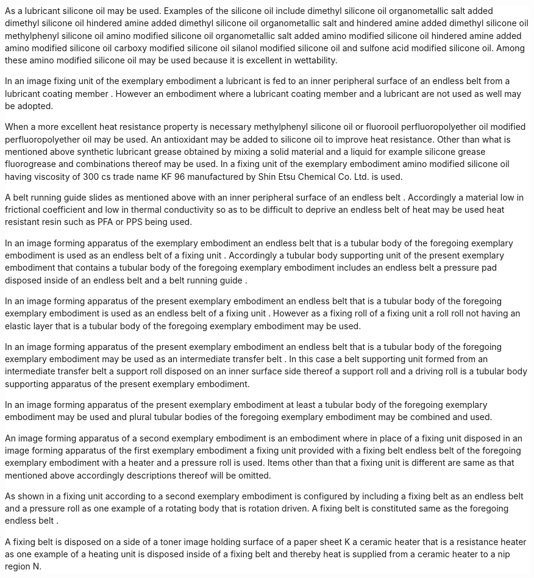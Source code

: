 As a lubricant silicone oil may be used. Examples of the silicone oil include dimethyl silicone oil organometallic salt added dimethyl silicone oil hindered amine added dimethyl silicone oil organometallic salt and hindered amine added dimethyl silicone oil methylphenyl silicone oil amino modified silicone oil organometallic salt added amino modified silicone oil hindered amine added amino modified silicone oil carboxy modified silicone oil silanol modified silicone oil and sulfone acid modified silicone oil. Among these amino modified silicone oil may be used because it is excellent in wettability.

In an image fixing unit of the exemplary embodiment a lubricant is fed to an inner peripheral surface of an endless belt from a lubricant coating member . However an embodiment where a lubricant coating member and a lubricant are not used as well may be adopted.

When a more excellent heat resistance property is necessary methylphenyl silicone oil or fluorooil perfluoropolyether oil modified perfluoropolyether oil may be used. An antioxidant may be added to silicone oil to improve heat resistance. Other than what is mentioned above synthetic lubricant grease obtained by mixing a solid material and a liquid for example silicone grease fluorogrease and combinations thereof may be used. In a fixing unit of the exemplary embodiment amino modified silicone oil having viscosity of 300 cs trade name KF 96 manufactured by Shin Etsu Chemical Co. Ltd. is used.

A belt running guide slides as mentioned above with an inner peripheral surface of an endless belt . Accordingly a material low in frictional coefficient and low in thermal conductivity so as to be difficult to deprive an endless belt of heat may be used heat resistant resin such as PFA or PPS being used.

In an image forming apparatus of the exemplary embodiment an endless belt that is a tubular body of the foregoing exemplary embodiment is used as an endless belt of a fixing unit . Accordingly a tubular body supporting unit of the present exemplary embodiment that contains a tubular body of the foregoing exemplary embodiment includes an endless belt a pressure pad disposed inside of an endless belt and a belt running guide .

In an image forming apparatus of the present exemplary embodiment an endless belt that is a tubular body of the foregoing exemplary embodiment is used as an endless belt of a fixing unit . However as a fixing roll of a fixing unit a roll roll not having an elastic layer that is a tubular body of the foregoing exemplary embodiment may be used.

In an image forming apparatus of the present exemplary embodiment an endless belt that is a tubular body of the foregoing exemplary embodiment may be used as an intermediate transfer belt . In this case a belt supporting unit formed from an intermediate transfer belt a support roll disposed on an inner surface side thereof a support roll and a driving roll is a tubular body supporting apparatus of the present exemplary embodiment.

In an image forming apparatus of the present exemplary embodiment at least a tubular body of the foregoing exemplary embodiment may be used and plural tubular bodies of the foregoing exemplary embodiment may be combined and used.

An image forming apparatus of a second exemplary embodiment is an embodiment where in place of a fixing unit disposed in an image forming apparatus of the first exemplary embodiment a fixing unit provided with a fixing belt endless belt of the foregoing exemplary embodiment with a heater and a pressure roll is used. Items other than that a fixing unit is different are same as that mentioned above accordingly descriptions thereof will be omitted.

As shown in a fixing unit according to a second exemplary embodiment is configured by including a fixing belt as an endless belt and a pressure roll as one example of a rotating body that is rotation driven. A fixing belt is constituted same as the foregoing endless belt .

A fixing belt is disposed on a side of a toner image holding surface of a paper sheet K a ceramic heater that is a resistance heater as one example of a heating unit is disposed inside of a fixing belt and thereby heat is supplied from a ceramic heater to a nip region N.
